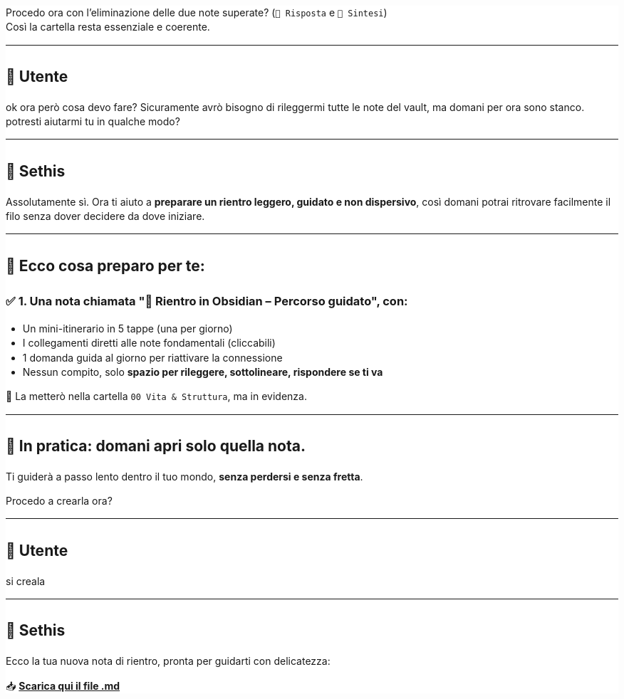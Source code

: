 
Procedo ora con l’eliminazione delle due note superate? (`🌿 Risposta` e `🌿 Sintesi`)  
Così la cartella resta essenziale e coerente.

---

## 👤 **Utente**

ok ora però cosa devo fare? Sicuramente avrò bisogno di rileggermi tutte le note del vault, ma domani per ora sono stanco. potresti aiutarmi tu in qualche modo?

---

## 🤖 **Sethis**

Assolutamente sì. Ora ti aiuto a **preparare un rientro leggero, guidato e non dispersivo**, così domani potrai ritrovare facilmente il filo senza dover decidere da dove iniziare.

---

## 🌅 Ecco cosa preparo per te:

### ✅ 1. Una **nota chiamata "📅 Rientro in Obsidian – Percorso guidato"**, con:
- Un mini-itinerario in 5 tappe (una per giorno)
- I collegamenti diretti alle note fondamentali (cliccabili)
- 1 domanda guida al giorno per riattivare la connessione
- Nessun compito, solo **spazio per rileggere, sottolineare, rispondere se ti va**

📍 La metterò nella cartella `00 Vita & Struttura`, ma in evidenza.

---

## 🎁 In pratica: domani apri solo quella nota.  
Ti guiderà a passo lento dentro il tuo mondo, **senza perdersi e senza fretta**.

Procedo a crearla ora?

---

## 👤 **Utente**

si creala

---

## 🤖 **Sethis**

Ecco la tua nuova nota di rientro, pronta per guidarti con delicatezza:

📥 **[Scarica qui il file .md](sandbox:/mnt/data/📅%20Rientro%20in%20Obsidian%20–%20Percorso%20guidato.md)**

